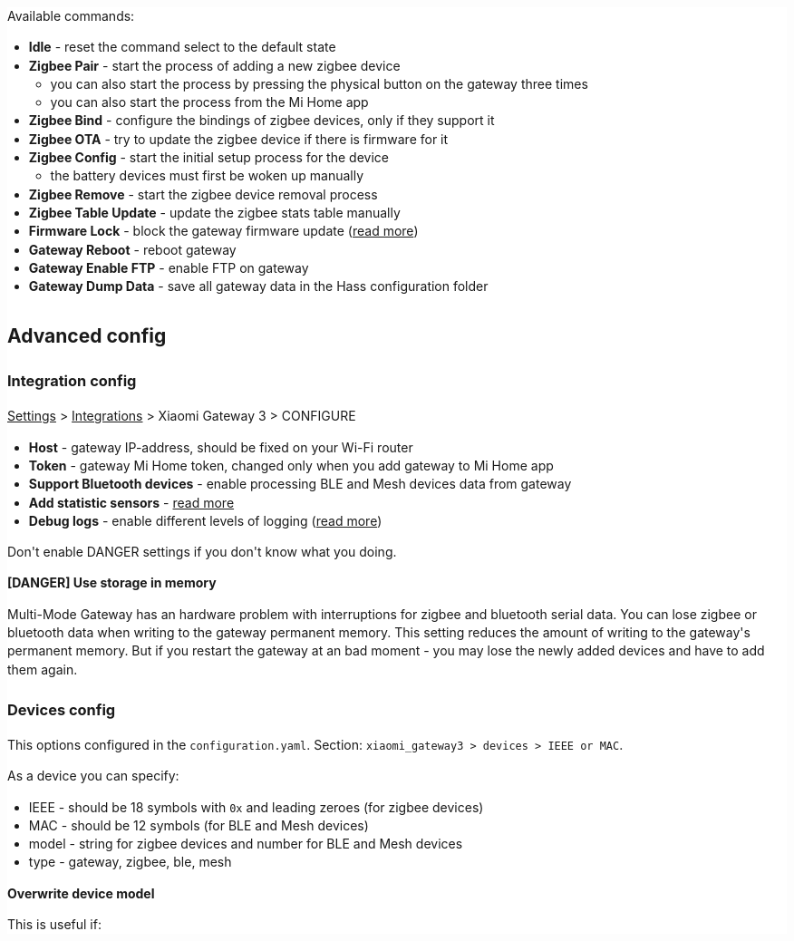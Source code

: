 Available commands:

- **Idle** - reset the command select to the default state
- **Zigbee Pair** - start the process of adding a new zigbee device
   - you can also start the process by pressing the physical button on the gateway three times
   - you can also start the process from the Mi Home app
- **Zigbee Bind** - configure the bindings of zigbee devices, only if they support it
- **Zigbee OTA** - try to update the zigbee device if there is firmware for it
- **Zigbee Config** - start the initial setup process for the device
   - the battery devices must first be woken up manually
- **Zigbee Remove** - start the zigbee device removal process
- **Zigbee Table Update** - update the zigbee stats table manually
- **Firmware Lock** - block the gateway firmware update ([read more](#supported-firmwares))
- **Gateway Reboot** - reboot gateway
- **Gateway Enable FTP** - enable FTP on gateway
- **Gateway Dump Data** - save all gateway data in the Hass configuration folder

## Advanced config

### Integration config

[Settings](https://my.home-assistant.io/redirect/config/) > [Integrations](https://my.home-assistant.io/redirect/integrations/) > Xiaomi Gateway 3 > CONFIGURE

- **Host** - gateway IP-address, should be fixed on your Wi-Fi router
- **Token** - gateway Mi Home token, changed only when you add gateway to Mi Home app
- **Support Bluetooth devices** - enable processing BLE and Mesh devices data from gateway
- **Add statistic sensors** - [read more](#statistics-table)
- **Debug logs** - enable different levels of logging ([read more](#debug-mode))

Don't enable DANGER settings if you don't know what you doing.

**[DANGER] Use storage in memory**

Multi-Mode Gateway has an hardware problem with interruptions for zigbee and bluetooth serial data. You can lose zigbee or bluetooth data when writing to the gateway permanent memory. This setting reduces the amount of writing to the gateway's permanent memory. But if you restart the gateway at an bad moment - you may lose the newly added devices and have to add them again.

### Devices config

This options configured in the `configuration.yaml`. Section: `xiaomi_gateway3 > devices > IEEE or MAC`.

As a device you can specify:

- IEEE - should be 18 symbols with `0x` and leading zeroes (for zigbee devices)
- MAC - should be 12 symbols (for BLE and Mesh devices)
- model - string for zigbee devices and number for BLE and Mesh devices
- type - gateway, zigbee, ble, mesh

**Overwrite device model**

This is useful if:
